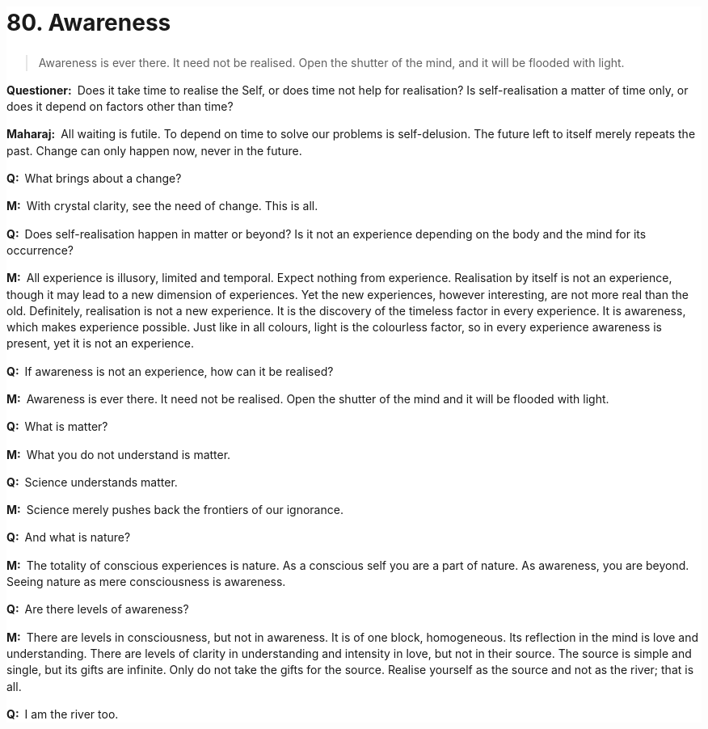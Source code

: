 # 80. Awareness

>Awareness is ever there. It need not be realised. Open the shutter of the 
mind, and it will be flooded with light.

**Questioner:**&ensp;Does it take time to realise the Self, or does time not 
help for realisation? Is self-realisation a matter of time only, or does it 
depend on factors other than time?

**Maharaj:**&ensp;All waiting is futile. To depend on time to solve our 
problems is self-delusion. The future left to itself merely repeats the past. 
Change can only happen now, never in the future.

**Q:**&ensp;What brings about a change?

**M:**&ensp;With crystal clarity, see the need of change. This is all.

**Q:**&ensp;Does self-realisation happen in matter or beyond? Is it not an 
experience depending on the body and the mind for its occurrence?

**M:**&ensp;All experience is illusory, limited and temporal. Expect nothing 
from experience. Realisation by itself is not an experience, though it may 
lead to a new dimension of experiences. Yet the new experiences, however 
interesting, are not more real than the old. Definitely, realisation is not a 
new experience. It is the discovery of the timeless factor in every 
experience. It is awareness, which makes experience possible. Just like in all 
colours, light is the colourless factor, so in every experience awareness is 
present, yet it is not an experience.

**Q:**&ensp;If awareness is not an experience, how can it be realised?

**M:**&ensp;Awareness is ever there. It need not be realised. Open the shutter 
of the mind and it will be flooded with light.

**Q:**&ensp;What is matter?

**M:**&ensp;What you do not understand is matter.

**Q:**&ensp;Science understands matter.

**M:**&ensp;Science merely pushes back the frontiers of our ignorance.

**Q:**&ensp;And what is nature?

**M:**&ensp;The totality of conscious experiences is nature. As a conscious 
self you are a part of nature. As awareness, you are beyond. Seeing nature as 
mere consciousness is awareness.

**Q:**&ensp;Are there levels of awareness?

**M:**&ensp;There are levels in consciousness, but not in awareness. It is of 
one block, homogeneous. Its reflection in the mind is love and understanding. 
There are levels of clarity in understanding and intensity in love, but not in 
their source. The source is simple and single, but its gifts are infinite. 
Only do not take the gifts for the source. Realise yourself as the source and 
not as the river; that is all.

**Q:**&ensp;I am the river too.
